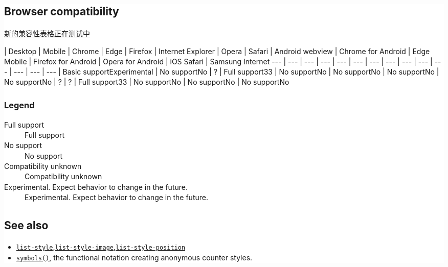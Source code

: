 
## Browser compatibility<a name="Browser_compatibility"></a>
[新的兼容性表格正在测试中<i></i>](%3360 "")

 | <abbr>Desktop<i></i></abbr> | <abbr>Mobile<i></i></abbr> 
 | <abbr>Chrome<i></i></abbr> | <abbr>Edge<i></i></abbr> | <abbr>Firefox<i></i></abbr> | <abbr>Internet Explorer<i></i></abbr> | <abbr>Opera<i></i></abbr> | <abbr>Safari<i></i></abbr> | <abbr>Android webview<i></i></abbr> | <abbr>Chrome for Android<i></i></abbr> | <abbr>Edge Mobile<i></i></abbr> | <abbr>Firefox for Android<i></i></abbr> | <abbr>Opera for Android<i></i></abbr> | <abbr>iOS Safari<i></i></abbr> | <abbr>Samsung Internet<i></i></abbr> 
 ---  |  ---  |  ---  |  ---  |  ---  |  ---  |  ---  |  ---  |  ---  |  ---  |  ---  |  ---  |  ---  |  ---  | 
Basic support<abbr>Experimental<i></i></abbr> | <abbr>No support</abbr>No | <abbr>?</abbr> | <abbr>Full support</abbr>33 | <abbr>No support</abbr>No | <abbr>No support</abbr>No | <abbr>No support</abbr>No | <abbr>No support</abbr>No | <abbr>?</abbr> | <abbr>?</abbr> | <abbr>Full support</abbr>33 | <abbr>No support</abbr>No | <abbr>No support</abbr>No | <abbr>No support</abbr>No 


### Legend<a name="Legend"></a>
<dl><dt id=''><abbr>Full support</abbr></dt><dd>Full support</dd><dt id=''><abbr>No support</abbr></dt><dd>No support</dd><dt id=''><abbr>Compatibility unknown</abbr></dt><dd>Compatibility unknown</dd><dt id=''><abbr>Experimental. Expect behavior to change in the future.<i></i></abbr></dt><dd>Experimental. Expect behavior to change in the future.</dd></dl>

## See also<a name="See_also"></a>

* [`list-style`](%29824 "The list-style CSS property is a shorthand for setting the individual values that define how a list is displayed: list-style-type, list-style-image, and list-style-position."),[`list-style-image`](%29825 "The list-style-image CSS property specifies an image to be used as the list item marker. It is often more convenient to use the shorthand list-style."),[`list-style-position`](%29826 "The list-style-position CSS property specifies the position of the ::marker relative to a list item.")
* [`symbols()`](%29827 "The documentation about this has not yet been written; please consider contributing!"), the functional notation creating anonymous counter styles.



